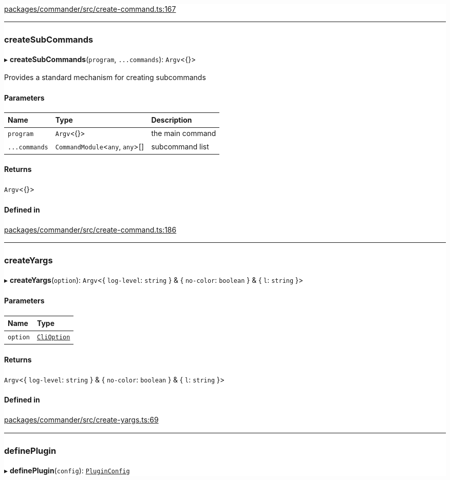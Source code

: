 [packages/commander/src/create-command.ts:167](https://github.com/armitjs/armit/blob/19f6788/packages/commander/src/create-command.ts#L167)

---

### createSubCommands

▸ **createSubCommands**(`program`, `...commands`): `Argv`\<{}\>

Provides a standard mechanism for creating subcommands

#### Parameters

| Name          | Type                              | Description      |
| :------------ | :-------------------------------- | :--------------- |
| `program`     | `Argv`\<{}\>                      | the main command |
| `...commands` | `CommandModule`\<`any`, `any`\>[] | subcommand list  |

#### Returns

`Argv`\<{}\>

#### Defined in

[packages/commander/src/create-command.ts:186](https://github.com/armitjs/armit/blob/19f6788/packages/commander/src/create-command.ts#L186)

---

### createYargs

▸ **createYargs**(`option`): `Argv`\<\{ `log-level`: `string` } & \{ `no-color`: `boolean` } & \{ `l`: `string` }\>

#### Parameters

| Name     | Type                                   |
| :------- | :------------------------------------- |
| `option` | [`CliOption`](interfaces/CliOption.md) |

#### Returns

`Argv`\<\{ `log-level`: `string` } & \{ `no-color`: `boolean` } & \{ `l`: `string` }\>

#### Defined in

[packages/commander/src/create-yargs.ts:69](https://github.com/armitjs/armit/blob/19f6788/packages/commander/src/create-yargs.ts#L69)

---

### definePlugin

▸ **definePlugin**(`config`): [`PluginConfig`](modules.md#pluginconfig)
